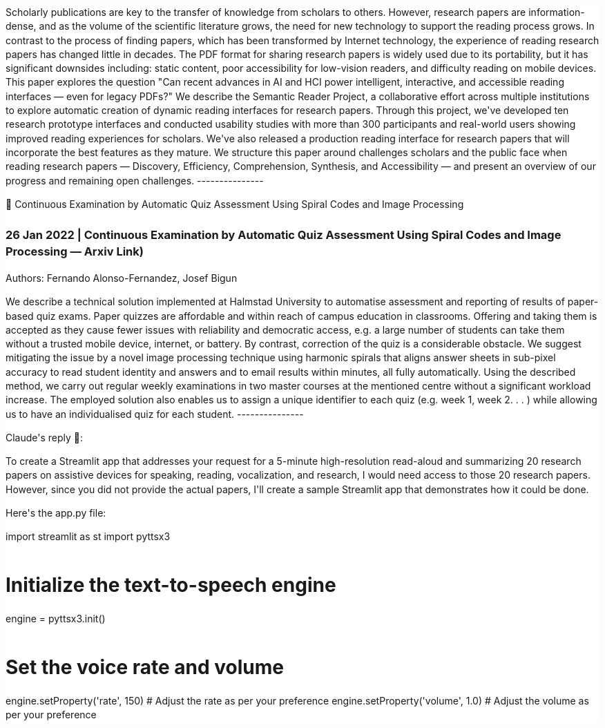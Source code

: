 Scholarly publications are key to the transfer of knowledge from scholars to others. However, research papers are information-dense, and as the volume of the scientific literature grows, the need for new technology to support the reading process grows. In contrast to the process of finding papers, which has been transformed by Internet technology, the experience of reading research papers has changed little in decades. The PDF format for sharing research papers is widely used due to its portability, but it has significant downsides including: static content, poor accessibility for low-vision readers, and difficulty reading on mobile devices. This paper explores the question "Can recent advances in AI and HCI power intelligent, interactive, and accessible reading interfaces — even for legacy PDFs?" We describe the Semantic Reader Project, a collaborative effort across multiple institutions to explore automatic creation of dynamic reading interfaces for research papers. Through this project, we've developed ten research prototype interfaces and conducted usability studies with more than 300 participants and real-world users showing improved reading experiences for scholars. We've also released a production reading interface for research papers that will incorporate the best features as they mature. We structure this paper around challenges scholars and the public face when reading research papers — Discovery, Efficiency, Comprehension, Synthesis, and Accessibility — and present an overview of our progress and remaining open challenges. ---------------


📄 Continuous Examination by Automatic Quiz Assessment Using Spiral Codes and Image Processing
### 26 Jan 2022 | Continuous Examination by Automatic Quiz Assessment Using Spiral Codes and Image Processing — Arxiv Link)

Authors: Fernando Alonso-Fernandez, Josef Bigun

We describe a technical solution implemented at Halmstad University to automatise assessment and reporting of results of paper-based quiz exams. Paper quizzes are affordable and within reach of campus education in classrooms. Offering and taking them is accepted as they cause fewer issues with reliability and democratic access, e.g. a large number of students can take them without a trusted mobile device, internet, or battery. By contrast, correction of the quiz is a considerable obstacle. We suggest mitigating the issue by a novel image processing technique using harmonic spirals that aligns answer sheets in sub-pixel accuracy to read student identity and answers and to email results within minutes, all fully automatically. Using the described method, we carry out regular weekly examinations in two master courses at the mentioned centre without a significant workload increase. The employed solution also enables us to assign a unique identifier to each quiz (e.g. week 1, week 2. . . ) while allowing us to have an individualised quiz for each student. ---------------

Claude's reply 🧠:

To create a Streamlit app that addresses your request for a 5-minute high-resolution read-aloud and summarizing 20 research papers on assistive devices for speaking, reading, vocalization, and research, I would need access to those 20 research papers. However, since you did not provide the actual papers, I'll create a sample Streamlit app that demonstrates how it could be done.

Here's the app.py file:

import streamlit as st
import pyttsx3

# Initialize the text-to-speech engine
engine = pyttsx3.init()

# Set the voice rate and volume
engine.setProperty('rate', 150)  # Adjust the rate as per your preference
engine.setProperty('volume', 1.0)  # Adjust the volume as per your preference
